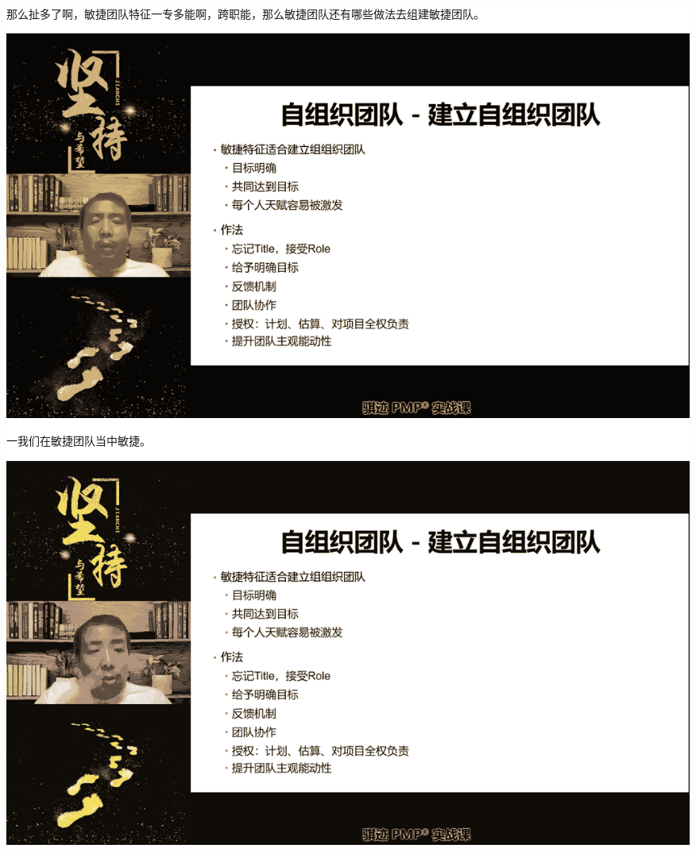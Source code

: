 那么扯多了啊，敏捷团队特征一专多能啊，跨职能，那么敏捷团队还有哪些做法去组建敏捷团队。

![](img/c5fb020d643536812b2ebecff7224acf_397.png)

一我们在敏捷团队当中敏捷。

![](img/c5fb020d643536812b2ebecff7224acf_399.png)
